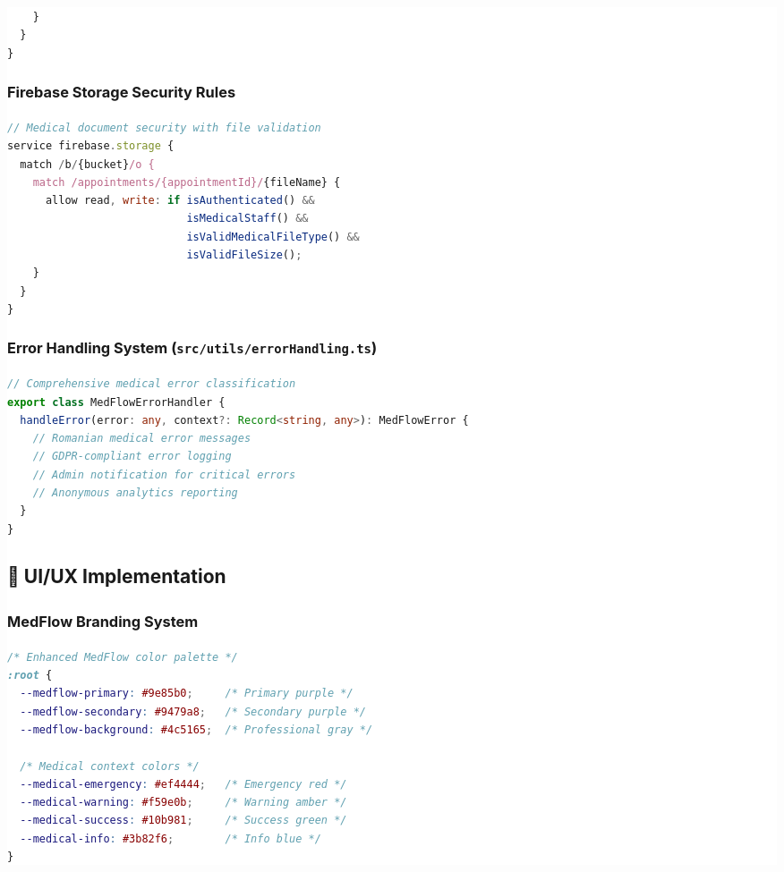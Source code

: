 ```javascript
    }
  }
}
```

### **Firebase Storage Security Rules**

```javascript
// Medical document security with file validation
service firebase.storage {
  match /b/{bucket}/o {
    match /appointments/{appointmentId}/{fileName} {
      allow read, write: if isAuthenticated() && 
                            isMedicalStaff() &&
                            isValidMedicalFileType() &&
                            isValidFileSize();
    }
  }
}
```

### **Error Handling System (`src/utils/errorHandling.ts`)**

```typescript
// Comprehensive medical error classification
export class MedFlowErrorHandler {
  handleError(error: any, context?: Record<string, any>): MedFlowError {
    // Romanian medical error messages
    // GDPR-compliant error logging
    // Admin notification for critical errors
    // Anonymous analytics reporting
  }
}
```

## 🎨 **UI/UX Implementation**

### **MedFlow Branding System**

```css
/* Enhanced MedFlow color palette */
:root {
  --medflow-primary: #9e85b0;     /* Primary purple */
  --medflow-secondary: #9479a8;   /* Secondary purple */
  --medflow-background: #4c5165;  /* Professional gray */
  
  /* Medical context colors */
  --medical-emergency: #ef4444;   /* Emergency red */
  --medical-warning: #f59e0b;     /* Warning amber */
  --medical-success: #10b981;     /* Success green */
  --medical-info: #3b82f6;        /* Info blue */
}
```
